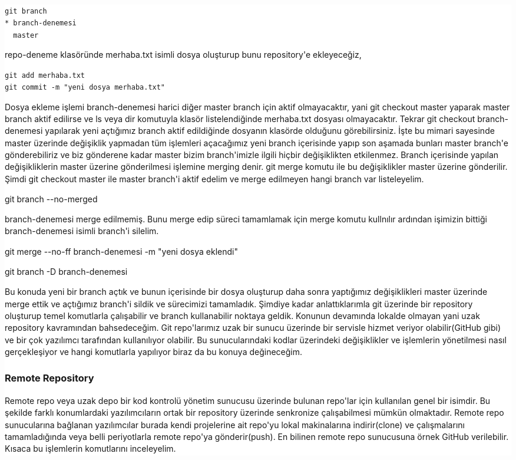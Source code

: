 ```
git branch
* branch-denemesi
  master
```

repo-deneme klasöründe merhaba.txt isimli dosya oluşturup bunu repository'e ekleyeceğiz, 

```
git add merhaba.txt
git commit -m "yeni dosya merhaba.txt"
```

Dosya ekleme işlemi branch-denemesi harici diğer master branch için aktif olmayacaktır, yani git checkout master yaparak master branch aktif edilirse ve ls veya dir komutuyla klasör listelendiğinde merhaba.txt dosyası olmayacaktır. Tekrar git checkout branch-denemesi yapılarak yeni açtığımız branch aktif edildiğinde dosyanın klasörde olduğunu görebilirsiniz. İşte bu mimari sayesinde master üzerinde değişiklik yapmadan tüm işlemleri açacağımız yeni branch içerisinde yapıp son aşamada bunları master branch'e gönderebiliriz ve biz gönderene kadar master bizim branch'imizle ilgili hiçbir değişiklikten etkilenmez. Branch içerisinde yapılan değişikliklerin master üzerine gönderilmesi işlemine merging denir. git merge komutu ile bu değişiklikler master üzerine gönderilir. Şimdi git checkout master ile master branch'i aktif edelim ve merge edilmeyen hangi branch var listeleyelim.


git branch --no-merged

branch-denemesi merge edilmemiş. Bunu merge edip süreci tamamlamak için merge komutu kullnılır ardından işimizin bittiği branch-denemesi isimli branch'i silelim.

git merge --no-ff branch-denemesi -m "yeni dosya eklendi"

git branch -D branch-denemesi


Bu konuda yeni bir branch açtık ve bunun içerisinde bir dosya oluşturup daha sonra yaptığımız değişiklikleri master üzerinde merge ettik ve açtığımız branch'i sildik ve sürecimizi tamamladık. Şimdiye kadar anlattıklarımla git üzerinde bir repository oluşturup temel komutlarla çalışabilir ve branch kullanabilir noktaya geldik. Konunun devamında lokalde olmayan yani uzak repository kavramından bahsedeceğim. Git repo'larımız uzak bir sunucu üzerinde bir servisle hizmet veriyor olabilir(GitHub gibi) ve bir çok yazılımcı tarafından kullanılıyor olabilir. Bu sunucularındaki kodlar üzerindeki değişiklikler ve işlemlerin yönetilmesi nasıl gerçekleşiyor ve hangi komutlarla yapılıyor biraz da bu konuya değineceğim.



### Remote Repository


Remote repo veya uzak depo bir kod kontrolü yönetim sunucusu üzerinde bulunan repo'lar için kullanılan genel bir isimdir. Bu şekilde farklı konumlardaki yazılımcıların ortak bir repository üzerinde senkronize çalışabilmesi mümkün olmaktadır. Remote repo sunucularına bağlanan yazılımcılar burada kendi projelerine ait repo'yu lokal makinalarına indirir(clone) ve çalışmalarını tamamladığında veya belli periyotlarla remote repo'ya gönderir(push). En bilinen remote repo sunucusuna örnek GitHub verilebilir. Kısaca bu işlemlerin komutlarını inceleyelim.

